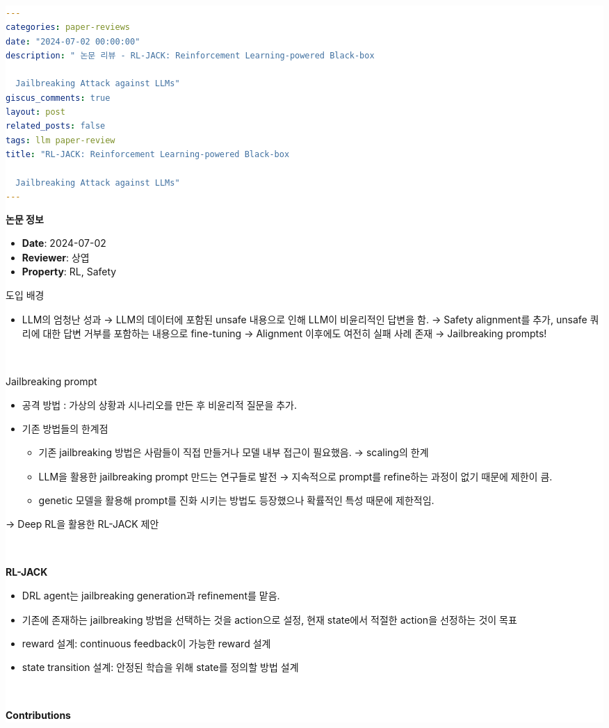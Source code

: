```yaml
---
categories: paper-reviews
date: "2024-07-02 00:00:00"
description: " 논문 리뷰 - RL-JACK: Reinforcement Learning-powered Black-box

  Jailbreaking Attack against LLMs"
giscus_comments: true
layout: post
related_posts: false
tags: llm paper-review
title: "RL-JACK: Reinforcement Learning-powered Black-box

  Jailbreaking Attack against LLMs"
---
```


**논문 정보**

- **Date**: 2024-07-02
- **Reviewer**: 상엽
- **Property**: RL, Safety

도입 배경

- LLM의 엄청난 성과 → LLM의 데이터에 포함된 unsafe 내용으로 인해 LLM이 비윤리적인 답변을 함. → Safety alignment를 추가, unsafe 쿼리에 대한 답변 거부를 포함하는 내용으로 fine-tuning → Alignment 이후에도 여전히 실패 사례 존재 → Jailbreaking prompts!

<br/>

Jailbreaking prompt

- 공격 방법 : 가상의 상황과 시나리오를 만든 후 비윤리적 질문을 추가.

- 기존 방법들의 한계점

  - 기존 jailbreaking 방법은 사람들이 직접 만들거나 모델 내부 접근이 필요했음. → scaling의 한계

  - LLM을 활용한 jailbreaking prompt 만드는 연구들로 발전 → 지속적으로 prompt를 refine하는 과정이 없기 때문에 제한이 큼.

  - genetic 모델을 활용해 prompt를 진화 시키는 방법도 등장했으나 확률적인 특성 때문에 제한적임.

→ Deep RL을 활용한 RL-JACK 제안

<br/>

**RL-JACK**

- DRL agent는 jailbreaking generation과 refinement를 맡음.

- 기존에 존재하는 jailbreaking 방법을 선택하는 것을 action으로 설정, 현재 state에서 적절한 action을 선정하는 것이 목표

- reward 설계: continuous feedback이 가능한 reward 설계

- state transition 설계: 안정된 학습을 위해 state를 정의할 방법 설계

<br/>

**Contributions**
